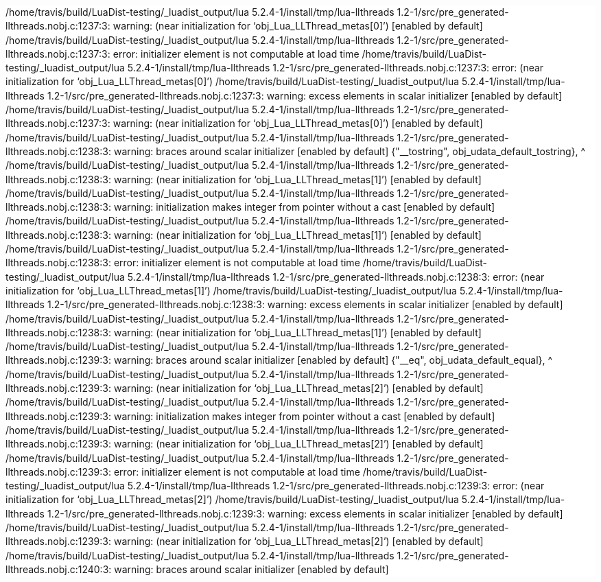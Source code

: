 /home/travis/build/LuaDist-testing/_luadist_output/lua 5.2.4-1/install/tmp/lua-llthreads 1.2-1/src/pre_generated-llthreads.nobj.c:1237:3: warning: (near initialization for ‘obj_Lua_LLThread_metas[0]’) [enabled by default]
/home/travis/build/LuaDist-testing/_luadist_output/lua 5.2.4-1/install/tmp/lua-llthreads 1.2-1/src/pre_generated-llthreads.nobj.c:1237:3: error: initializer element is not computable at load time
/home/travis/build/LuaDist-testing/_luadist_output/lua 5.2.4-1/install/tmp/lua-llthreads 1.2-1/src/pre_generated-llthreads.nobj.c:1237:3: error: (near initialization for ‘obj_Lua_LLThread_metas[0]’)
/home/travis/build/LuaDist-testing/_luadist_output/lua 5.2.4-1/install/tmp/lua-llthreads 1.2-1/src/pre_generated-llthreads.nobj.c:1237:3: warning: excess elements in scalar initializer [enabled by default]
/home/travis/build/LuaDist-testing/_luadist_output/lua 5.2.4-1/install/tmp/lua-llthreads 1.2-1/src/pre_generated-llthreads.nobj.c:1237:3: warning: (near initialization for ‘obj_Lua_LLThread_metas[0]’) [enabled by default]
/home/travis/build/LuaDist-testing/_luadist_output/lua 5.2.4-1/install/tmp/lua-llthreads 1.2-1/src/pre_generated-llthreads.nobj.c:1238:3: warning: braces around scalar initializer [enabled by default]
   {"__tostring", obj_udata_default_tostring},
   ^
/home/travis/build/LuaDist-testing/_luadist_output/lua 5.2.4-1/install/tmp/lua-llthreads 1.2-1/src/pre_generated-llthreads.nobj.c:1238:3: warning: (near initialization for ‘obj_Lua_LLThread_metas[1]’) [enabled by default]
/home/travis/build/LuaDist-testing/_luadist_output/lua 5.2.4-1/install/tmp/lua-llthreads 1.2-1/src/pre_generated-llthreads.nobj.c:1238:3: warning: initialization makes integer from pointer without a cast [enabled by default]
/home/travis/build/LuaDist-testing/_luadist_output/lua 5.2.4-1/install/tmp/lua-llthreads 1.2-1/src/pre_generated-llthreads.nobj.c:1238:3: warning: (near initialization for ‘obj_Lua_LLThread_metas[1]’) [enabled by default]
/home/travis/build/LuaDist-testing/_luadist_output/lua 5.2.4-1/install/tmp/lua-llthreads 1.2-1/src/pre_generated-llthreads.nobj.c:1238:3: error: initializer element is not computable at load time
/home/travis/build/LuaDist-testing/_luadist_output/lua 5.2.4-1/install/tmp/lua-llthreads 1.2-1/src/pre_generated-llthreads.nobj.c:1238:3: error: (near initialization for ‘obj_Lua_LLThread_metas[1]’)
/home/travis/build/LuaDist-testing/_luadist_output/lua 5.2.4-1/install/tmp/lua-llthreads 1.2-1/src/pre_generated-llthreads.nobj.c:1238:3: warning: excess elements in scalar initializer [enabled by default]
/home/travis/build/LuaDist-testing/_luadist_output/lua 5.2.4-1/install/tmp/lua-llthreads 1.2-1/src/pre_generated-llthreads.nobj.c:1238:3: warning: (near initialization for ‘obj_Lua_LLThread_metas[1]’) [enabled by default]
/home/travis/build/LuaDist-testing/_luadist_output/lua 5.2.4-1/install/tmp/lua-llthreads 1.2-1/src/pre_generated-llthreads.nobj.c:1239:3: warning: braces around scalar initializer [enabled by default]
   {"__eq", obj_udata_default_equal},
   ^
/home/travis/build/LuaDist-testing/_luadist_output/lua 5.2.4-1/install/tmp/lua-llthreads 1.2-1/src/pre_generated-llthreads.nobj.c:1239:3: warning: (near initialization for ‘obj_Lua_LLThread_metas[2]’) [enabled by default]
/home/travis/build/LuaDist-testing/_luadist_output/lua 5.2.4-1/install/tmp/lua-llthreads 1.2-1/src/pre_generated-llthreads.nobj.c:1239:3: warning: initialization makes integer from pointer without a cast [enabled by default]
/home/travis/build/LuaDist-testing/_luadist_output/lua 5.2.4-1/install/tmp/lua-llthreads 1.2-1/src/pre_generated-llthreads.nobj.c:1239:3: warning: (near initialization for ‘obj_Lua_LLThread_metas[2]’) [enabled by default]
/home/travis/build/LuaDist-testing/_luadist_output/lua 5.2.4-1/install/tmp/lua-llthreads 1.2-1/src/pre_generated-llthreads.nobj.c:1239:3: error: initializer element is not computable at load time
/home/travis/build/LuaDist-testing/_luadist_output/lua 5.2.4-1/install/tmp/lua-llthreads 1.2-1/src/pre_generated-llthreads.nobj.c:1239:3: error: (near initialization for ‘obj_Lua_LLThread_metas[2]’)
/home/travis/build/LuaDist-testing/_luadist_output/lua 5.2.4-1/install/tmp/lua-llthreads 1.2-1/src/pre_generated-llthreads.nobj.c:1239:3: warning: excess elements in scalar initializer [enabled by default]
/home/travis/build/LuaDist-testing/_luadist_output/lua 5.2.4-1/install/tmp/lua-llthreads 1.2-1/src/pre_generated-llthreads.nobj.c:1239:3: warning: (near initialization for ‘obj_Lua_LLThread_metas[2]’) [enabled by default]
/home/travis/build/LuaDist-testing/_luadist_output/lua 5.2.4-1/install/tmp/lua-llthreads 1.2-1/src/pre_generated-llthreads.nobj.c:1240:3: warning: braces around scalar initializer [enabled by default]